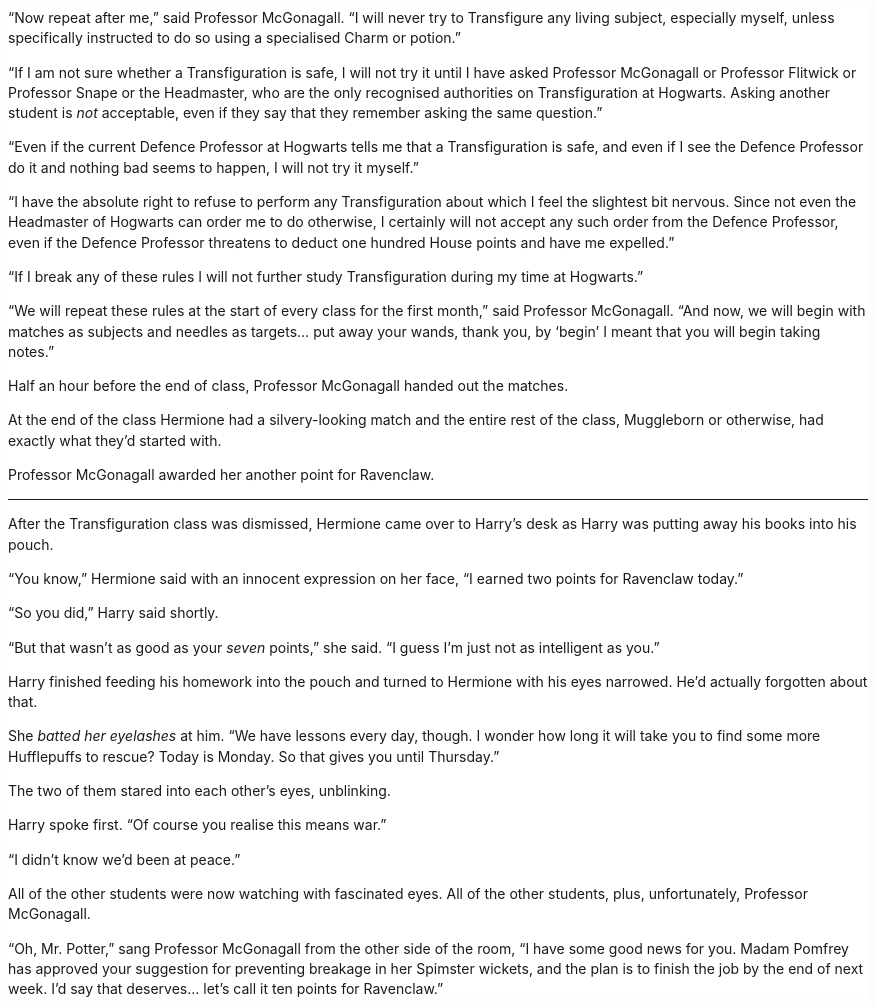 “Now repeat after me,” said Professor McGonagall. “I will never try to Transfigure any living subject, especially myself, unless specifically instructed to do so using a specialised Charm or potion.”

“If I am not sure whether a Transfiguration is safe, I will not try it until I have asked Professor McGonagall or Professor Flitwick or Professor Snape or the Headmaster, who are the only recognised authorities on Transfiguration at Hogwarts. Asking another student is *not* acceptable, even if they say that they remember asking the same question.”

“Even if the current Defence Professor at Hogwarts tells me that a Transfiguration is safe, and even if I see the Defence Professor do it and nothing bad seems to happen, I will not try it myself.”

“I have the absolute right to refuse to perform any Transfiguration about which I feel the slightest bit nervous. Since not even the Headmaster of Hogwarts can order me to do otherwise, I certainly will not accept any such order from the Defence Professor, even if the Defence Professor threatens to deduct one hundred House points and have me expelled.”

“If I break any of these rules I will not further study Transfiguration during my time at Hogwarts.”

“We will repeat these rules at the start of every class for the first month,” said Professor McGonagall. “And now, we will begin with matches as subjects and needles as targets… put away your wands, thank you, by ‘begin’ I meant that you will begin taking notes.”

Half an hour before the end of class, Professor McGonagall handed out the matches.

At the end of the class Hermione had a silvery-looking match and the entire rest of the class, Muggleborn or otherwise, had exactly what they’d started with.

Professor McGonagall awarded her another point for Ravenclaw.

* * * * *

After the Transfiguration class was dismissed, Hermione came over to Harry’s desk as Harry was putting away his books into his pouch.

“You know,” Hermione said with an innocent expression on her face, “I earned two points for Ravenclaw today.”

“So you did,” Harry said shortly.

“But that wasn’t as good as your *seven* points,” she said. “I guess I’m just not as intelligent as you.”

Harry finished feeding his homework into the pouch and turned to Hermione with his eyes narrowed. He’d actually forgotten about that.

She *batted her eyelashes* at him. “We have lessons every day, though. I wonder how long it will take you to find some more Hufflepuffs to rescue? Today is Monday. So that gives you until Thursday.”

The two of them stared into each other’s eyes, unblinking.

Harry spoke first. “Of course you realise this means war.”

“I didn’t know we’d been at peace.”

All of the other students were now watching with fascinated eyes. All of the other students, plus, unfortunately, Professor McGonagall.

“Oh, Mr. Potter,” sang Professor McGonagall from the other side of the room, “I have some good news for you. Madam Pomfrey has approved your suggestion for preventing breakage in her Spimster wickets, and the plan is to finish the job by the end of next week. I’d say that deserves… let’s call it ten points for Ravenclaw.”
